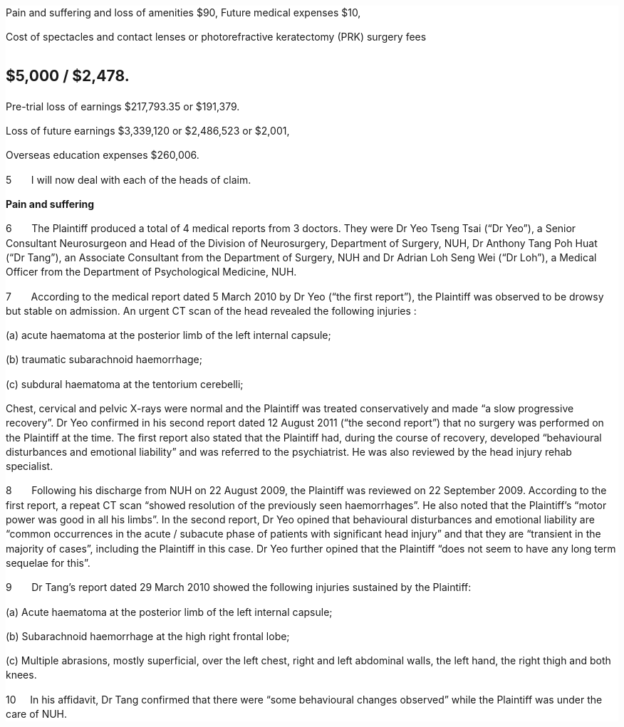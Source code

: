  Pain and suffering and loss of amenities $90, Future medical expenses $10, 

 Cost of spectacles and contact lenses or photorefractive keratectomy (PRK) surgery fees 

## $5,000 / $2,478. 

 Pre-trial loss of earnings $217,793.35 or $191,379. 

 Loss of future earnings $3,339,120 or $2,486,523 or $2,001, 

 Overseas education expenses $260,006. 

5       I will now deal with each of the heads of claim. 

**Pain and suffering** 

6       The Plaintiff produced a total of 4 medical reports from 3 doctors. They were Dr Yeo Tseng Tsai (“Dr Yeo”), a Senior Consultant Neurosurgeon and Head of the Division of Neurosurgery, Department of Surgery, NUH, Dr Anthony Tang Poh Huat (“Dr Tang”), an Associate Consultant from the Department of Surgery, NUH and Dr Adrian Loh Seng Wei (“Dr Loh”), a Medical Officer from the Department of Psychological Medicine, NUH. 

7       According to the medical report dated 5 March 2010 by Dr Yeo (“the first report”), the Plaintiff was observed to be drowsy but stable on admission. An urgent CT scan of the head revealed the following injuries : 

 (a) acute haematoma at the posterior limb of the left internal capsule; 

 (b) traumatic subarachnoid haemorrhage; 

 (c) subdural haematoma at the tentorium cerebelli; 

Chest, cervical and pelvic X-rays were normal and the Plaintiff was treated conservatively and made “a slow progressive recovery”. Dr Yeo confirmed in his second report dated 12 August 2011 (“the second report”) that no surgery was performed on the Plaintiff at the time. The first report also stated that the Plaintiff had, during the course of recovery, developed “behavioural disturbances and emotional liability” and was referred to the psychiatrist. He was also reviewed by the head injury rehab specialist. 

8       Following his discharge from NUH on 22 August 2009, the Plaintiff was reviewed on 22 September 2009. According to the first report, a repeat CT scan “showed resolution of the previously seen haemorrhages”. He also noted that the Plaintiff’s “motor power was good in all his limbs”. In the second report, Dr Yeo opined that behavioural disturbances and emotional liability are “common occurrences in the acute / subacute phase of patients with significant head injury” and that they are “transient in the majority of cases”, including the Plaintiff in this case. Dr Yeo further opined that the Plaintiff “does not seem to have any long term sequelae for this”. 

9       Dr Tang’s report dated 29 March 2010 showed the following injuries sustained by the Plaintiff: 

 (a) Acute haematoma at the posterior limb of the left internal capsule; 


 (b) Subarachnoid haemorrhage at the high right frontal lobe; 

 (c) Multiple abrasions, mostly superficial, over the left chest, right and left abdominal walls, the left hand, the right thigh and both knees. 

10     In his affidavit, Dr Tang confirmed that there were “some behavioural changes observed” while the Plaintiff was under the care of NUH. 
